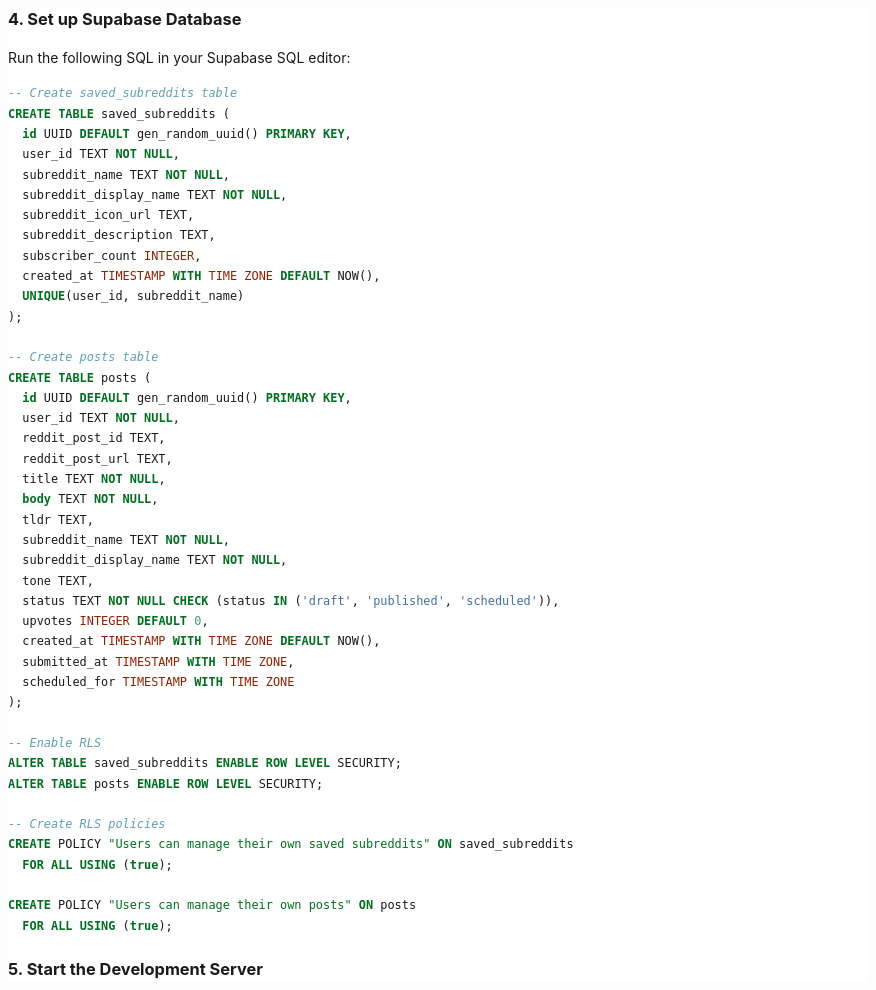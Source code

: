 ```env
```

### 4. Set up Supabase Database

Run the following SQL in your Supabase SQL editor:

```sql
-- Create saved_subreddits table
CREATE TABLE saved_subreddits (
  id UUID DEFAULT gen_random_uuid() PRIMARY KEY,
  user_id TEXT NOT NULL,
  subreddit_name TEXT NOT NULL,
  subreddit_display_name TEXT NOT NULL,
  subreddit_icon_url TEXT,
  subreddit_description TEXT,
  subscriber_count INTEGER,
  created_at TIMESTAMP WITH TIME ZONE DEFAULT NOW(),
  UNIQUE(user_id, subreddit_name)
);

-- Create posts table
CREATE TABLE posts (
  id UUID DEFAULT gen_random_uuid() PRIMARY KEY,
  user_id TEXT NOT NULL,
  reddit_post_id TEXT,
  reddit_post_url TEXT,
  title TEXT NOT NULL,
  body TEXT NOT NULL,
  tldr TEXT,
  subreddit_name TEXT NOT NULL,
  subreddit_display_name TEXT NOT NULL,
  tone TEXT,
  status TEXT NOT NULL CHECK (status IN ('draft', 'published', 'scheduled')),
  upvotes INTEGER DEFAULT 0,
  created_at TIMESTAMP WITH TIME ZONE DEFAULT NOW(),
  submitted_at TIMESTAMP WITH TIME ZONE,
  scheduled_for TIMESTAMP WITH TIME ZONE
);

-- Enable RLS
ALTER TABLE saved_subreddits ENABLE ROW LEVEL SECURITY;
ALTER TABLE posts ENABLE ROW LEVEL SECURITY;

-- Create RLS policies
CREATE POLICY "Users can manage their own saved subreddits" ON saved_subreddits
  FOR ALL USING (true);

CREATE POLICY "Users can manage their own posts" ON posts
  FOR ALL USING (true);
```

### 5. Start the Development Server
